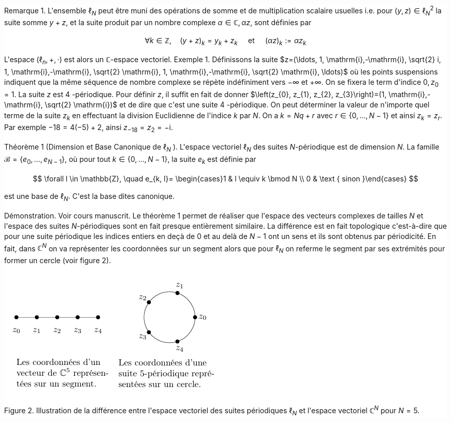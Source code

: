 Remarque 1. L'ensemble $\ell_{N}$ peut être muni des opérations de somme et de multiplication scalaire usuelles i.e. pour $(y, z) \in \ell_{N}^{2}$ la suite somme $y+z$, et la suite produit par un nombre complexe $\alpha \in \mathbb{C}, \alpha z$, sont définies par

$$
\forall k \in \mathbb{Z}, \quad(y+z)_{k}=y_{k}+z_{k} \quad \text { et } \quad(\alpha z)_{k}:=\alpha z_{k}
$$

L'espace $\left(\ell_{n},+, \cdot\right)$ est alors un $\mathbb{C}$-espace vectoriel.
Exemple 1. Définissons la suite $z=(\ldots, 1, \mathrm{i},-\mathrm{i}, \sqrt{2} i, 1, \mathrm{i},-\mathrm{i}, \sqrt{2} \mathrm{i}, 1, \mathrm{i},-\mathrm{i}, \sqrt{2} \mathrm{i}, \ldots)$ où les points suspensions indiquent que la même séquence de nombre complexe se répète indéfiniment vers $-\infty$ et $+\infty$. On se fixera le term d'indice $0, z_{0}=1$. La suite $z$ est 4 -périodique. Pour définir $z$, il suffit en fait de donner $\left(z_{0}, z_{1}, z_{2}, z_{3}\right)=(1, \mathrm{i},-\mathrm{i}, \sqrt{2} \mathrm{i})$ et de dire que c'est une suite 4 -périodique. On peut déterminer la valeur de n'importe quel terme de la suite $z_{k}$ en effectuant la division Euclidienne de l'indice $k$ par $N$. On a $k=N q+r$ avec $r \in\left\{0, \ldots, N-1\right\}$ et ainsi $z_{k}=z_{r}$. Par exemple $-18=4(-5)+2$, ainsi $z_{-18}=z_{2}=-\mathrm{i}$.

Théorème 1 (Dimension et Base Canonique de $\ell_{N}$ ). L'espace vectoriel $\ell_{N}$ des suites $N$-périodique est de dimension $N$. La famille $\mathcal{B}=\left\{e_{0}, \ldots, e_{N-1}\right\}$, où pour tout $k \in\left\{0, \ldots, N-1\right\}$, la suite $e_{k}$ est définie par

$$
\forall l \in \mathbb{Z}, \quad e_{k, l}= \begin{cases}1 & l \equiv k \bmod N \\ 0 & \text { sinon }\end{cases}
$$

est une base de $\ell_{N}$. C'est la base dites canonique.

Démonstration. Voir cours manuscrit.
Le théorème 1 permet de réaliser que l'espace des vecteurs complexes de tailles $N$ et l'espace des suites $N$-périodiques sont en fait presque entièrement similaire. La différence est en fait topologique c'est-à-dire que pour une suite périodique les indices entiers en deçà de 0 et au delà de $N-1$ ont un sens et ils sont obtenus par périodicité. En fait, dans $\mathbb{C}^{N}$ on va représenter les coordonnées sur un segment alors que pour $\ell_{N}$ on referme le segment par ses extrémités pour former un cercle (voir figure 2).

![Figure 2](res/Cha3image-1.png)

Figure 2. Illustration de la différence entre l'espace vectoriel des suites périodiques $\ell_{N}$ et l'espace vectoriel $\mathbb{C}^{N}$ pour $N=5$.
